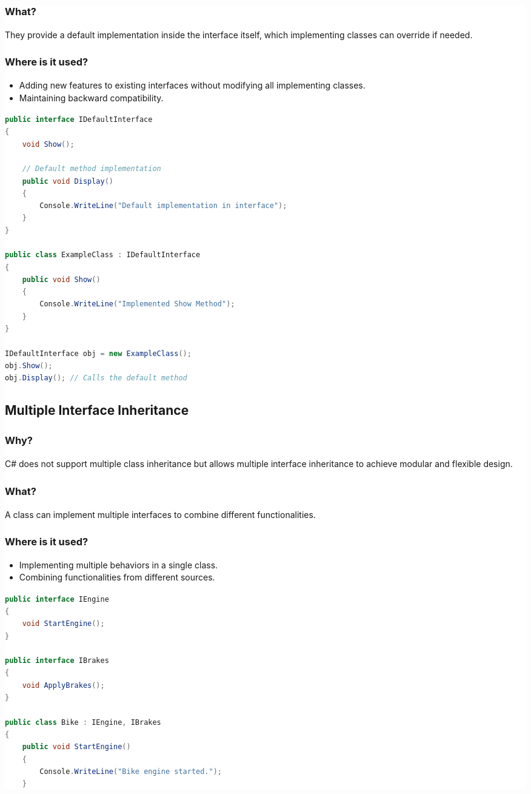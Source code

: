 ### What?
They provide a default implementation inside the interface itself, which implementing classes can override if needed.

### Where is it used?
- Adding new features to existing interfaces without modifying all implementing classes.
- Maintaining backward compatibility.

```csharp
public interface IDefaultInterface
{
    void Show();
    
    // Default method implementation
    public void Display()
    {
        Console.WriteLine("Default implementation in interface");
    }
}

public class ExampleClass : IDefaultInterface
{
    public void Show()
    {
        Console.WriteLine("Implemented Show Method");
    }
}

IDefaultInterface obj = new ExampleClass();
obj.Show();
obj.Display(); // Calls the default method
```

## Multiple Interface Inheritance
### Why?
C# does not support multiple class inheritance but allows multiple interface inheritance to achieve modular and flexible design.

### What?
A class can implement multiple interfaces to combine different functionalities.

### Where is it used?
- Implementing multiple behaviors in a single class.
- Combining functionalities from different sources.

```csharp
public interface IEngine
{
    void StartEngine();
}

public interface IBrakes
{
    void ApplyBrakes();
}

public class Bike : IEngine, IBrakes
{
    public void StartEngine()
    {
        Console.WriteLine("Bike engine started.");
    }
```